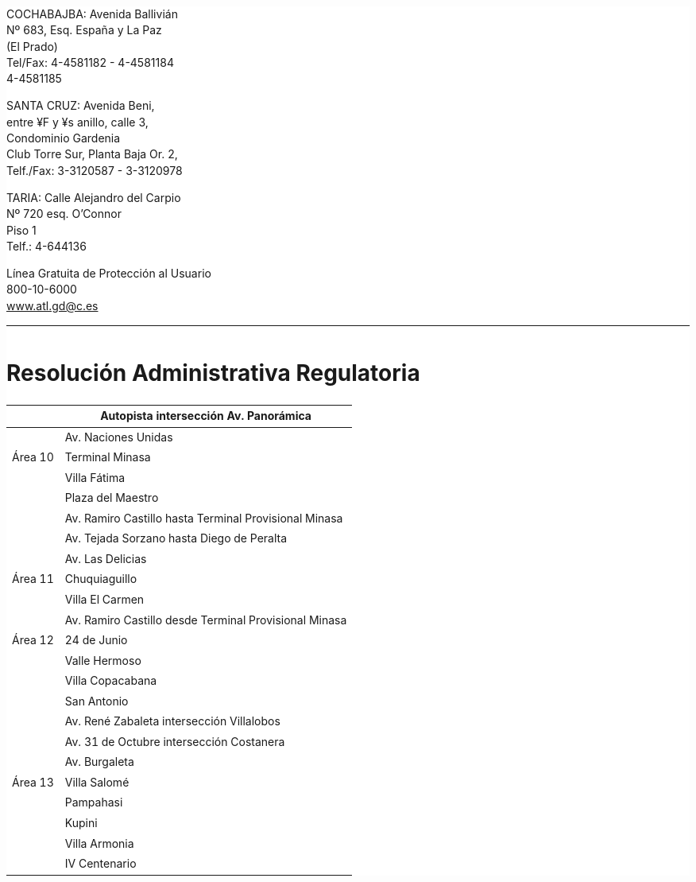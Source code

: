 COCHABAJBA: Avenida Ballivián  
Nº 683, Esq. España y La Paz  
(El Prado)  
Tel/Fax: 4-4581182 - 4-4581184  
4-4581185  

SANTA CRUZ: Avenida Beni,  
entre ¥F y ¥s anillo, calle 3,  
Condominio Gardenia  
Club Torre Sur, Planta Baja Or. 2,  
Telf./Fax: 3-3120587 - 3-3120978  

TARIA: Calle Alejandro del Carpio  
Nº 720 esq. O’Connor  
Piso 1  
Telf.: 4-644136  

Línea Gratuita de Protección al Usuario  
800-10-6000  
www.atl.gd@c.es  

---

# Resolución Administrativa Regulatoria

|    | Autopista intersección Av. Panorámica |
|---|---|
|    | Av. Naciones Unidas    |
| Área 10   | Terminal Minasa    |
|    | Villa Fátima    |
|    | Plaza del Maestro    |
|    | Av. Ramiro Castillo hasta Terminal Provisional Minasa |
|    | Av. Tejada Sorzano hasta Diego de Peralta |
|    | Av. Las Delicias    |
| Área 11   | Chuquiaguillo    |
|    | Villa El Carmen    |
|    | Av. Ramiro Castillo desde Terminal Provisional Minasa |
| Área 12   | 24 de Junio    |
|    | Valle Hermoso    |
|    | Villa Copacabana    |
|    | San Antonio    |
|    | Av. René Zabaleta intersección Villalobos |
|    | Av. 31 de Octubre intersección Costanera |
|    | Av. Burgaleta    |
| Área 13   | Villa Salomé    |
|    | Pampahasi    |
|    | Kupini    |
|    | Villa Armonia    |
|    | IV Centenario    |